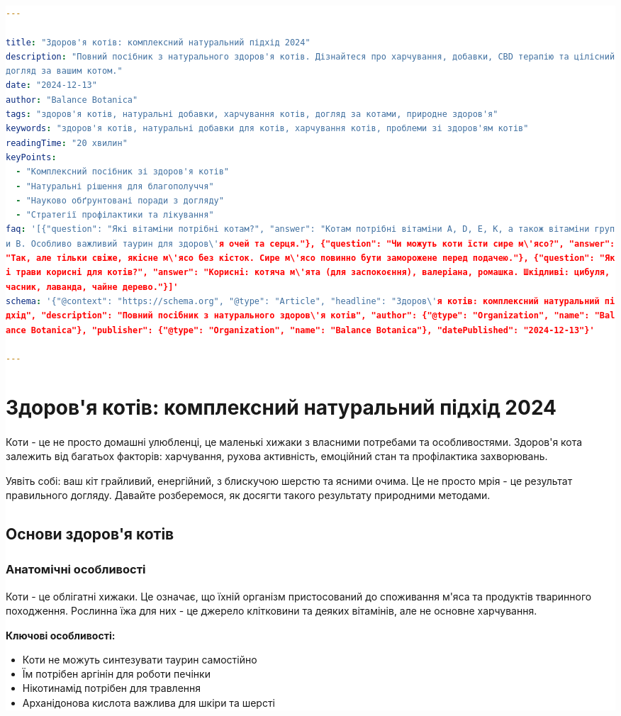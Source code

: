 ```yaml
---

title: "Здоров'я котів: комплексний натуральний підхід 2024"
description: "Повний посібник з натурального здоров'я котів. Дізнайтеся про харчування, добавки, CBD терапію та цілісний догляд за вашим котом."
date: "2024-12-13"
author: "Balance Botanica"
tags: "здоров'я котів, натуральні добавки, харчування котів, догляд за котами, природне здоров'я"
keywords: "здоров'я котів, натуральні добавки для котів, харчування котів, проблеми зі здоров'ям котів"
readingTime: "20 хвилин"
keyPoints:
  - "Комплексний посібник зі здоров'я котів"
  - "Натуральні рішення для благополуччя"
  - "Науково обґрунтовані поради з догляду"
  - "Стратегії профілактики та лікування"
faq: '[{"question": "Які вітаміни потрібні котам?", "answer": "Котам потрібні вітаміни A, D, E, K, а також вітаміни групи B. Особливо важливий таурин для здоров\'я очей та серця."}, {"question": "Чи можуть коти їсти сире м\'ясо?", "answer": "Так, але тільки свіже, якісне м\'ясо без кісток. Сире м\'ясо повинно бути заморожене перед подачею."}, {"question": "Які трави корисні для котів?", "answer": "Корисні: котяча м\'ята (для заспокоєння), валеріана, ромашка. Шкідливі: цибуля, часник, лаванда, чайне дерево."}]'
schema: '{"@context": "https://schema.org", "@type": "Article", "headline": "Здоров\'я котів: комплексний натуральний підхід", "description": "Повний посібник з натурального здоров\'я котів", "author": {"@type": "Organization", "name": "Balance Botanica"}, "publisher": {"@type": "Organization", "name": "Balance Botanica"}, "datePublished": "2024-12-13"}'

---
```


# Здоров'я котів: комплексний натуральний підхід 2024

Коти - це не просто домашні улюбленці, це маленькі хижаки з власними потребами та особливостями. Здоров'я кота залежить від багатьох факторів: харчування, рухова активність, емоційний стан та профілактика захворювань.

Уявіть собі: ваш кіт грайливий, енергійний, з блискучою шерстю та ясними очима. Це не просто мрія - це результат правильного догляду. Давайте розберемося, як досягти такого результату природними методами.

## Основи здоров'я котів

### Анатомічні особливості
Коти - це облігатні хижаки. Це означає, що їхній організм пристосований до споживання м'яса та продуктів тваринного походження. Рослинна їжа для них - це джерело клітковини та деяких вітамінів, але не основне харчування.

**Ключові особливості:**
- Коти не можуть синтезувати таурин самостійно
- Їм потрібен аргінін для роботи печінки
- Нікотинамід потрібен для травлення
- Арханідонова кислота важлива для шкіри та шерсті
